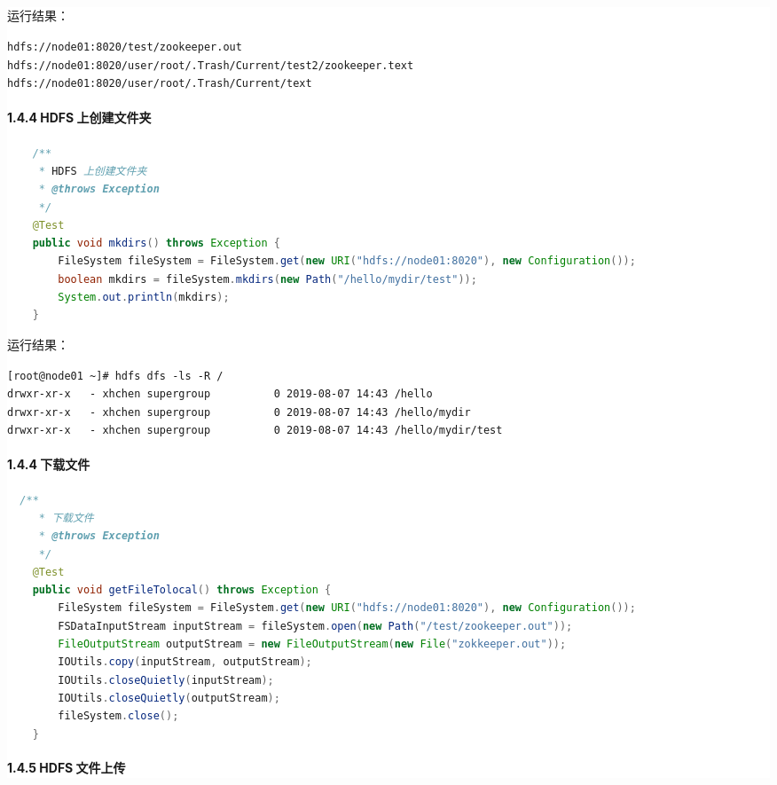 ```java

```

运行结果：

```text
hdfs://node01:8020/test/zookeeper.out
hdfs://node01:8020/user/root/.Trash/Current/test2/zookeeper.text
hdfs://node01:8020/user/root/.Trash/Current/text
```

#### 1.4.4  HDFS 上创建文件夹

```java
    /**
     * HDFS 上创建文件夹
     * @throws Exception
     */
    @Test
    public void mkdirs() throws Exception {
        FileSystem fileSystem = FileSystem.get(new URI("hdfs://node01:8020"), new Configuration());
        boolean mkdirs = fileSystem.mkdirs(new Path("/hello/mydir/test"));
        System.out.println(mkdirs);
    }
```

运行结果：

```shell
[root@node01 ~]# hdfs dfs -ls -R /
drwxr-xr-x   - xhchen supergroup          0 2019-08-07 14:43 /hello
drwxr-xr-x   - xhchen supergroup          0 2019-08-07 14:43 /hello/mydir
drwxr-xr-x   - xhchen supergroup          0 2019-08-07 14:43 /hello/mydir/test
```

#### 1.4.4 下载文件

```java
  /**
     * 下载文件
     * @throws Exception
     */
    @Test
    public void getFileTolocal() throws Exception {
        FileSystem fileSystem = FileSystem.get(new URI("hdfs://node01:8020"), new Configuration());
        FSDataInputStream inputStream = fileSystem.open(new Path("/test/zookeeper.out"));
        FileOutputStream outputStream = new FileOutputStream(new File("zokkeeper.out"));
        IOUtils.copy(inputStream, outputStream);
        IOUtils.closeQuietly(inputStream);
        IOUtils.closeQuietly(outputStream);
        fileSystem.close();
    }
```

#### 1.4.5 HDFS 文件上传
